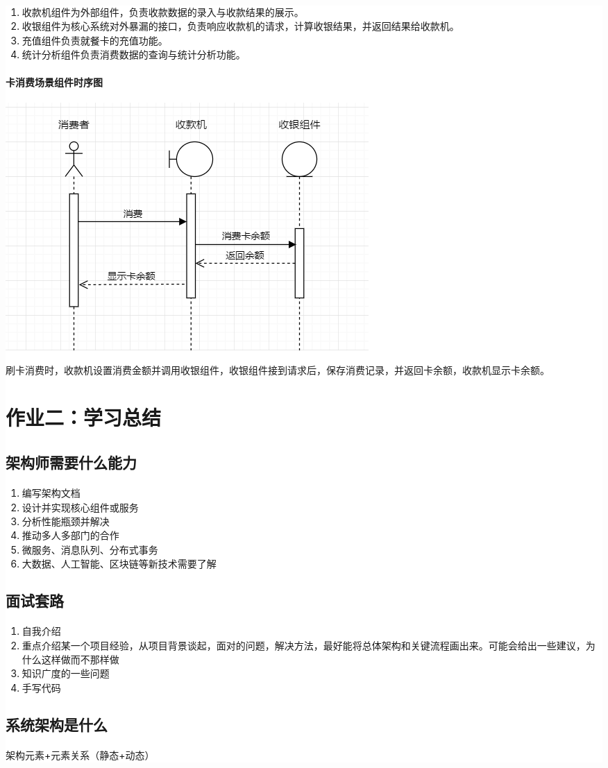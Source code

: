 1. 收款机组件为外部组件，负责收款数据的录入与收款结果的展示。
2. 收银组件为核心系统对外暴漏的接口，负责响应收款机的请求，计算收银结果，并返回结果给收款机。
3. 充值组件负责就餐卡的充值功能。
4. 统计分析组件负责消费数据的查询与统计分析功能。

#### 卡消费场景组件时序图

![image-20200608153912058](week1.assets/image-20200608153912058.png)

刷卡消费时，收款机设置消费金额并调用收银组件，收银组件接到请求后，保存消费记录，并返回卡余额，收款机显示卡余额。

# 作业二：学习总结

## 架构师需要什么能力

1. 编写架构文档
2. 设计并实现核心组件或服务
3. 分析性能瓶颈并解决
4. 推动多人多部门的合作
5. 微服务、消息队列、分布式事务
6. 大数据、人工智能、区块链等新技术需要了解

## 面试套路

1. 自我介绍
2. 重点介绍某一个项目经验，从项目背景谈起，面对的问题，解决方法，最好能将总体架构和关键流程画出来。可能会给出一些建议，为什么这样做而不那样做
3. 知识广度的一些问题
4. 手写代码

## 系统架构是什么

架构元素+元素关系（静态+动态）
